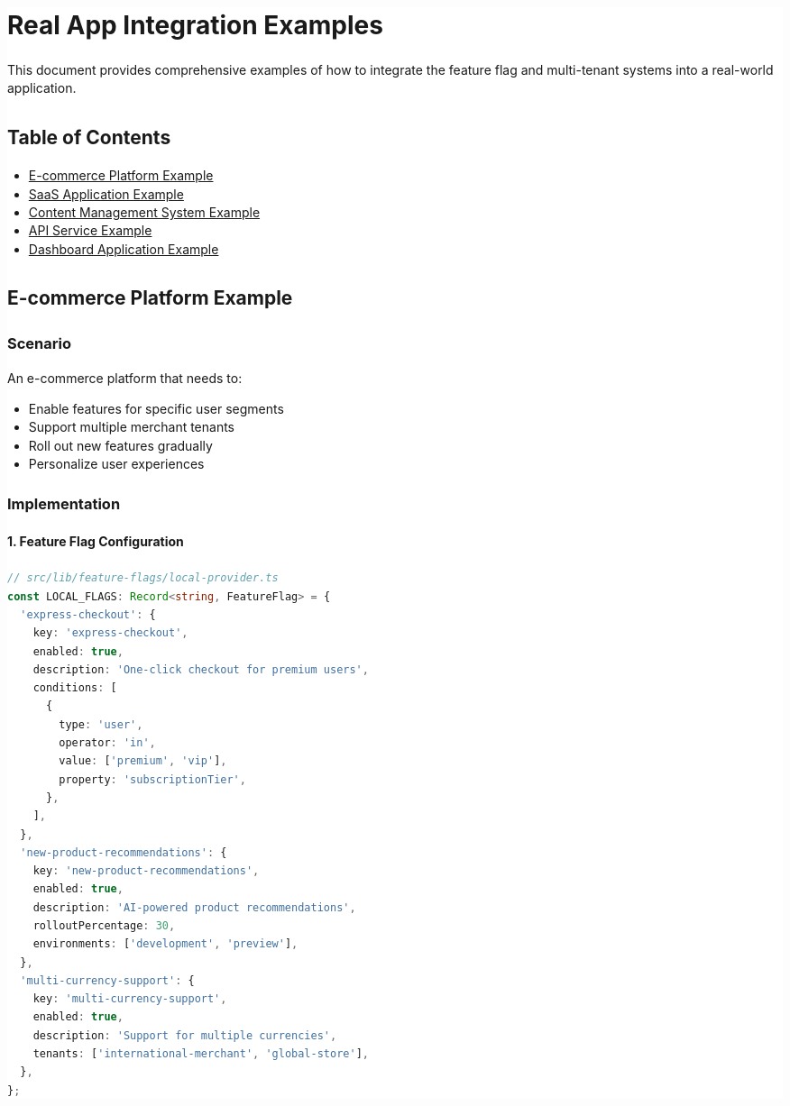 # Real App Integration Examples

This document provides comprehensive examples of how to integrate the feature flag and multi-tenant systems into a real-world application.

## Table of Contents

- [E-commerce Platform Example](#e-commerce-platform-example)
- [SaaS Application Example](#saas-application-example)
- [Content Management System Example](#content-management-system-example)
- [API Service Example](#api-service-example)
- [Dashboard Application Example](#dashboard-application-example)

## E-commerce Platform Example

### Scenario

An e-commerce platform that needs to:

- Enable features for specific user segments
- Support multiple merchant tenants
- Roll out new features gradually
- Personalize user experiences

### Implementation

#### 1. Feature Flag Configuration

```typescript
// src/lib/feature-flags/local-provider.ts
const LOCAL_FLAGS: Record<string, FeatureFlag> = {
  'express-checkout': {
    key: 'express-checkout',
    enabled: true,
    description: 'One-click checkout for premium users',
    conditions: [
      {
        type: 'user',
        operator: 'in',
        value: ['premium', 'vip'],
        property: 'subscriptionTier',
      },
    ],
  },
  'new-product-recommendations': {
    key: 'new-product-recommendations',
    enabled: true,
    description: 'AI-powered product recommendations',
    rolloutPercentage: 30,
    environments: ['development', 'preview'],
  },
  'multi-currency-support': {
    key: 'multi-currency-support',
    enabled: true,
    description: 'Support for multiple currencies',
    tenants: ['international-merchant', 'global-store'],
  },
};
```
